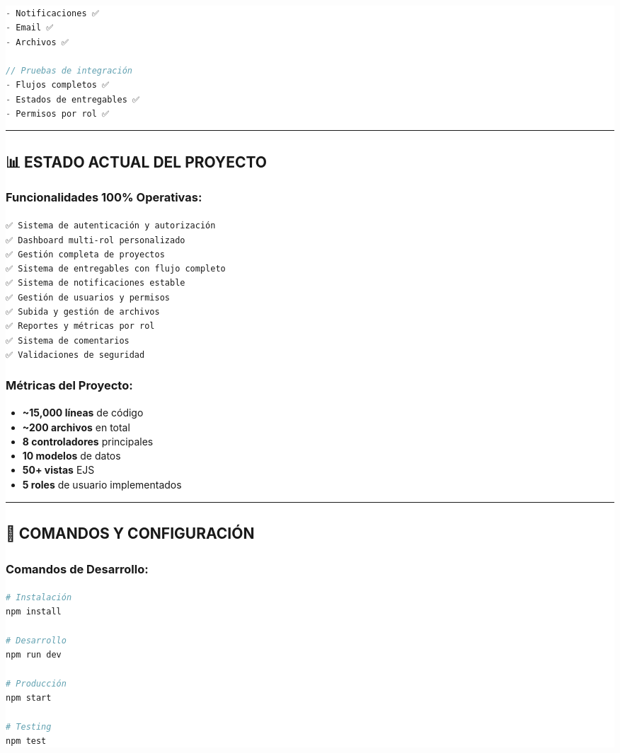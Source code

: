 ```javascript
- Notificaciones ✅
- Email ✅
- Archivos ✅

// Pruebas de integración
- Flujos completos ✅
- Estados de entregables ✅
- Permisos por rol ✅
```

---

## 📊 **ESTADO ACTUAL DEL PROYECTO**

### **Funcionalidades 100% Operativas:**
```
✅ Sistema de autenticación y autorización
✅ Dashboard multi-rol personalizado
✅ Gestión completa de proyectos
✅ Sistema de entregables con flujo completo
✅ Sistema de notificaciones estable
✅ Gestión de usuarios y permisos
✅ Subida y gestión de archivos
✅ Reportes y métricas por rol
✅ Sistema de comentarios
✅ Validaciones de seguridad
```

### **Métricas del Proyecto:**
- **~15,000 líneas** de código
- **~200 archivos** en total
- **8 controladores** principales
- **10 modelos** de datos
- **50+ vistas** EJS
- **5 roles** de usuario implementados

---

## 🔧 **COMANDOS Y CONFIGURACIÓN**

### **Comandos de Desarrollo:**
```bash
# Instalación
npm install

# Desarrollo
npm run dev

# Producción
npm start

# Testing
npm test
```
